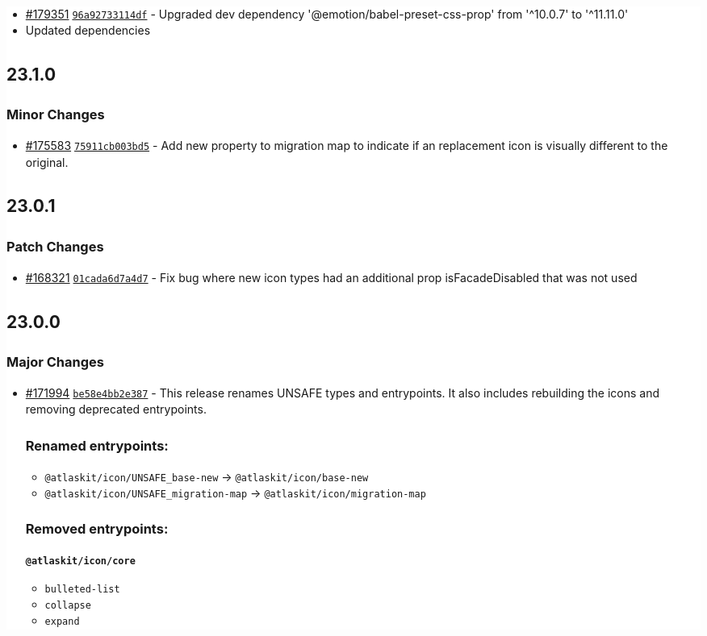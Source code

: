 - [#179351](https://stash.atlassian.com/projects/CONFCLOUD/repos/confluence-frontend/pull-requests/179351)
  [`96a92733114df`](https://stash.atlassian.com/projects/CONFCLOUD/repos/confluence-frontend/commits/96a92733114df) -
  Upgraded dev dependency '@emotion/babel-preset-css-prop' from '^10.0.7' to '^11.11.0'
- Updated dependencies

## 23.1.0

### Minor Changes

- [#175583](https://stash.atlassian.com/projects/CONFCLOUD/repos/confluence-frontend/pull-requests/175583)
  [`75911cb003bd5`](https://stash.atlassian.com/projects/CONFCLOUD/repos/confluence-frontend/commits/75911cb003bd5) -
  Add new property to migration map to indicate if an replacement icon is visually different to the
  original.

## 23.0.1

### Patch Changes

- [#168321](https://stash.atlassian.com/projects/CONFCLOUD/repos/confluence-frontend/pull-requests/168321)
  [`01cada6d7a4d7`](https://stash.atlassian.com/projects/CONFCLOUD/repos/confluence-frontend/commits/01cada6d7a4d7) -
  Fix bug where new icon types had an additional prop isFacadeDisabled that was not used

## 23.0.0

### Major Changes

- [#171994](https://stash.atlassian.com/projects/CONFCLOUD/repos/confluence-frontend/pull-requests/171994)
  [`be58e4bb2e387`](https://stash.atlassian.com/projects/CONFCLOUD/repos/confluence-frontend/commits/be58e4bb2e387) -
  This release renames UNSAFE types and entrypoints. It also includes rebuilding the icons and
  removing deprecated entrypoints.

  ### Renamed entrypoints:

  - `@atlaskit/icon/UNSAFE_base-new` → `@atlaskit/icon/base-new`
  - `@atlaskit/icon/UNSAFE_migration-map` → `@atlaskit/icon/migration-map`

  ### Removed entrypoints:

  **`@atlaskit/icon/core`**

  - `bulleted-list`
  - `collapse`
  - `expand`
